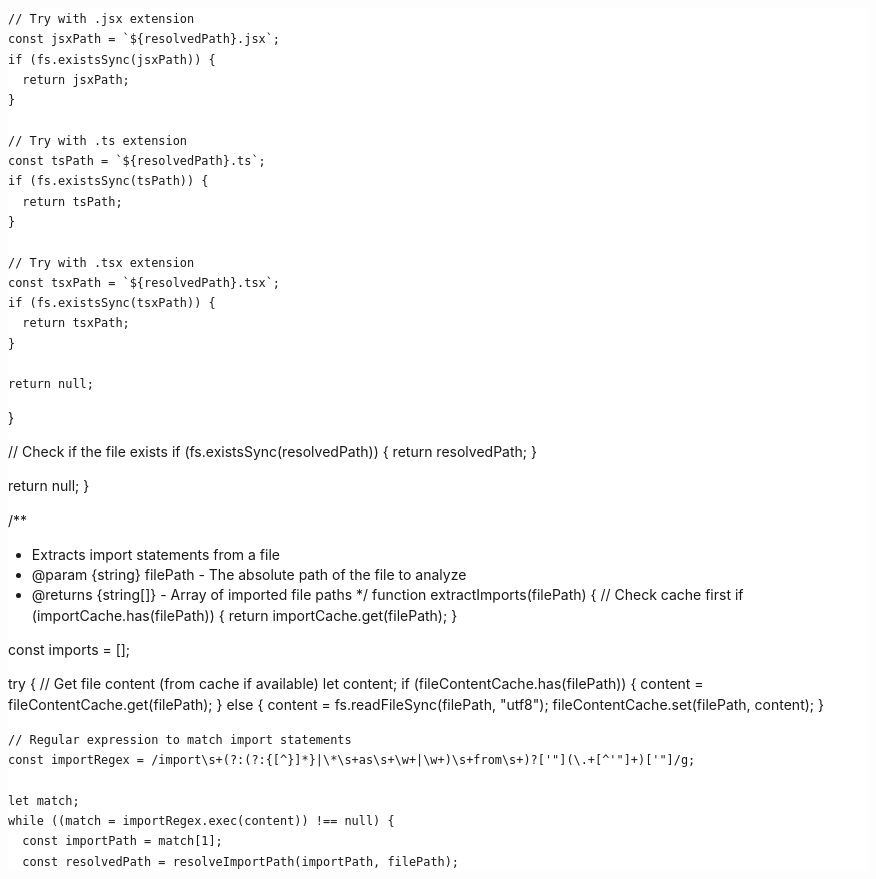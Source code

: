     // Try with .jsx extension
    const jsxPath = `${resolvedPath}.jsx`;
    if (fs.existsSync(jsxPath)) {
      return jsxPath;
    }

    // Try with .ts extension
    const tsPath = `${resolvedPath}.ts`;
    if (fs.existsSync(tsPath)) {
      return tsPath;
    }

    // Try with .tsx extension
    const tsxPath = `${resolvedPath}.tsx`;
    if (fs.existsSync(tsxPath)) {
      return tsxPath;
    }

    return null;
  }

  // Check if the file exists
  if (fs.existsSync(resolvedPath)) {
    return resolvedPath;
  }

  return null;
}

/**
 * Extracts import statements from a file
 * @param {string} filePath - The absolute path of the file to analyze
 * @returns {string[]} - Array of imported file paths
 */
function extractImports(filePath) {
  // Check cache first
  if (importCache.has(filePath)) {
    return importCache.get(filePath);
  }

  const imports = [];

  try {
    // Get file content (from cache if available)
    let content;
    if (fileContentCache.has(filePath)) {
      content = fileContentCache.get(filePath);
    } else {
      content = fs.readFileSync(filePath, "utf8");
      fileContentCache.set(filePath, content);
    }

    // Regular expression to match import statements
    const importRegex = /import\s+(?:(?:{[^}]*}|\*\s+as\s+\w+|\w+)\s+from\s+)?['"](\.+[^'"]+)['"]/g;
    
    let match;
    while ((match = importRegex.exec(content)) !== null) {
      const importPath = match[1];
      const resolvedPath = resolveImportPath(importPath, filePath);
      
